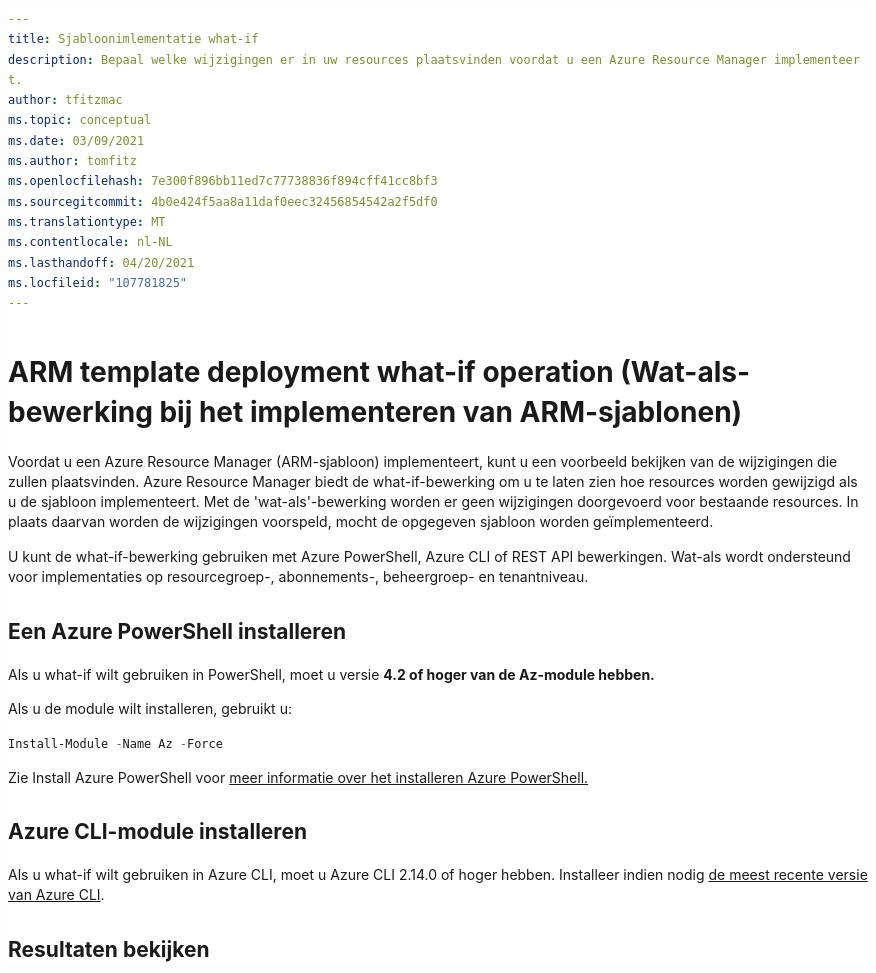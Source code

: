 ```yaml
---
title: Sjabloonimlementatie what-if
description: Bepaal welke wijzigingen er in uw resources plaatsvinden voordat u een Azure Resource Manager implementeert.
author: tfitzmac
ms.topic: conceptual
ms.date: 03/09/2021
ms.author: tomfitz
ms.openlocfilehash: 7e300f896bb11ed7c77738836f894cff41cc8bf3
ms.sourcegitcommit: 4b0e424f5aa8a11daf0eec32456854542a2f5df0
ms.translationtype: MT
ms.contentlocale: nl-NL
ms.lasthandoff: 04/20/2021
ms.locfileid: "107781825"
---
```

# <a name="arm-template-deployment-what-if-operation"></a>ARM template deployment what-if operation (Wat-als-bewerking bij het implementeren van ARM-sjablonen)

Voordat u een Azure Resource Manager (ARM-sjabloon) implementeert, kunt u een voorbeeld bekijken van de wijzigingen die zullen plaatsvinden. Azure Resource Manager biedt de what-if-bewerking om u te laten zien hoe resources worden gewijzigd als u de sjabloon implementeert. Met de 'wat-als'-bewerking worden er geen wijzigingen doorgevoerd voor bestaande resources. In plaats daarvan worden de wijzigingen voorspeld, mocht de opgegeven sjabloon worden geïmplementeerd.

U kunt de what-if-bewerking gebruiken met Azure PowerShell, Azure CLI of REST API bewerkingen. Wat-als wordt ondersteund voor implementaties op resourcegroep-, abonnements-, beheergroep- en tenantniveau.

## <a name="install-azure-powershell-module"></a>Een Azure PowerShell installeren

Als u what-if wilt gebruiken in PowerShell, moet u versie **4.2 of hoger van de Az-module hebben.**

Als u de module wilt installeren, gebruikt u:

```powershell
Install-Module -Name Az -Force
```

Zie Install Azure PowerShell voor [meer informatie over het installeren Azure PowerShell.](/powershell/azure/install-az-ps)

## <a name="install-azure-cli-module"></a>Azure CLI-module installeren

Als u what-if wilt gebruiken in Azure CLI, moet u Azure CLI 2.14.0 of hoger hebben. Installeer indien nodig [de meest recente versie van Azure CLI](/cli/azure/install-azure-cli).

## <a name="see-results"></a>Resultaten bekijken
